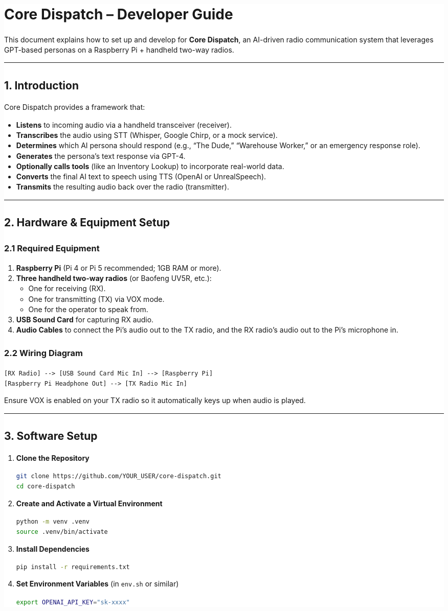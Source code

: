 # Core Dispatch – Developer Guide

This document explains how to set up and develop for **Core Dispatch**, an AI-driven radio communication system that leverages GPT-based personas on a Raspberry Pi + handheld two-way radios.

---

## 1. Introduction

Core Dispatch provides a framework that:

- **Listens** to incoming audio via a handheld transceiver (receiver).
- **Transcribes** the audio using STT (Whisper, Google Chirp, or a mock service).
- **Determines** which AI persona should respond (e.g., “The Dude,” “Warehouse Worker,” or an emergency response role).
- **Generates** the persona’s text response via GPT-4.
- **Optionally calls tools** (like an Inventory Lookup) to incorporate real-world data.
- **Converts** the final AI text to speech using TTS (OpenAI or UnrealSpeech).
- **Transmits** the resulting audio back over the radio (transmitter).

---

## 2. Hardware & Equipment Setup

### 2.1 Required Equipment

1. **Raspberry Pi** (Pi 4 or Pi 5 recommended; 1GB RAM or more).
2. **Three handheld two-way radios** (or Baofeng UV5R, etc.):  
   - One for receiving (RX).  
   - One for transmitting (TX) via VOX mode.  
   - One for the operator to speak from.
3. **USB Sound Card** for capturing RX audio.
4. **Audio Cables** to connect the Pi’s audio out to the TX radio, and the RX radio’s audio out to the Pi’s microphone in.

### 2.2 Wiring Diagram

```none
[RX Radio] --> [USB Sound Card Mic In] --> [Raspberry Pi]
[Raspberry Pi Headphone Out] --> [TX Radio Mic In]
```

Ensure VOX is enabled on your TX radio so it automatically keys up when audio is played.

---

## 3. Software Setup

1. **Clone the Repository**  
   ```bash
   git clone https://github.com/YOUR_USER/core-dispatch.git
   cd core-dispatch
   ```
2. **Create and Activate a Virtual Environment**  
   ```bash
   python -m venv .venv
   source .venv/bin/activate
   ```
3. **Install Dependencies**  
   ```bash
   pip install -r requirements.txt
   ```
4. **Set Environment Variables** (in `env.sh` or similar)  
   ```bash
   export OPENAI_API_KEY="sk-xxxx"
   ```